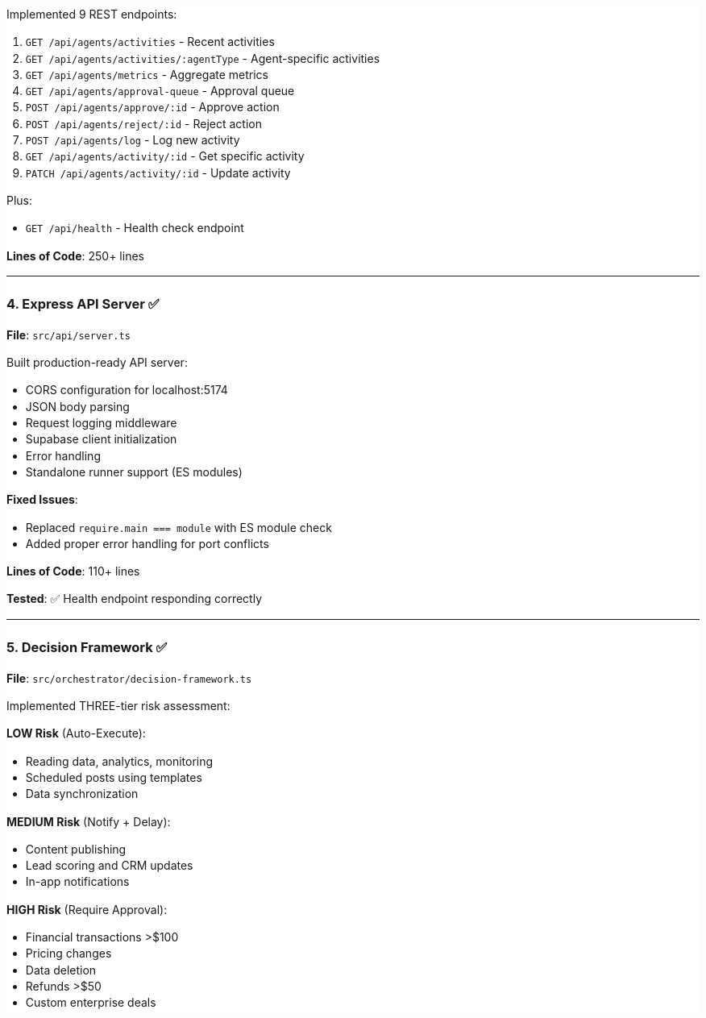 Implemented 9 REST endpoints:
1. `GET /api/agents/activities` - Recent activities
2. `GET /api/agents/activities/:agentType` - Agent-specific activities
3. `GET /api/agents/metrics` - Aggregate metrics
4. `GET /api/agents/approval-queue` - Approval queue
5. `POST /api/agents/approve/:id` - Approve action
6. `POST /api/agents/reject/:id` - Reject action
7. `POST /api/agents/log` - Log new activity
8. `GET /api/agents/activity/:id` - Get specific activity
9. `PATCH /api/agents/activity/:id` - Update activity

Plus:
- `GET /api/health` - Health check endpoint

**Lines of Code**: 250+ lines

---

### 4. Express API Server ✅
**File**: `src/api/server.ts`

Built production-ready API server:
- CORS configuration for localhost:5174
- JSON body parsing
- Request logging middleware
- Supabase client initialization
- Error handling
- Standalone runner support (ES modules)

**Fixed Issues**:
- Replaced `require.main === module` with ES module check
- Added proper error handling for port conflicts

**Lines of Code**: 110+ lines

**Tested**: ✅ Health endpoint responding correctly

---

### 5. Decision Framework ✅
**File**: `src/orchestrator/decision-framework.ts`

Implemented THREE-tier risk assessment:

**LOW Risk** (Auto-Execute):
- Reading data, analytics, monitoring
- Scheduled posts using templates
- Data synchronization

**MEDIUM Risk** (Notify + Delay):
- Content publishing
- Lead scoring and CRM updates
- In-app notifications

**HIGH Risk** (Require Approval):
- Financial transactions >$100
- Pricing changes
- Data deletion
- Refunds >$50
- Custom enterprise deals
